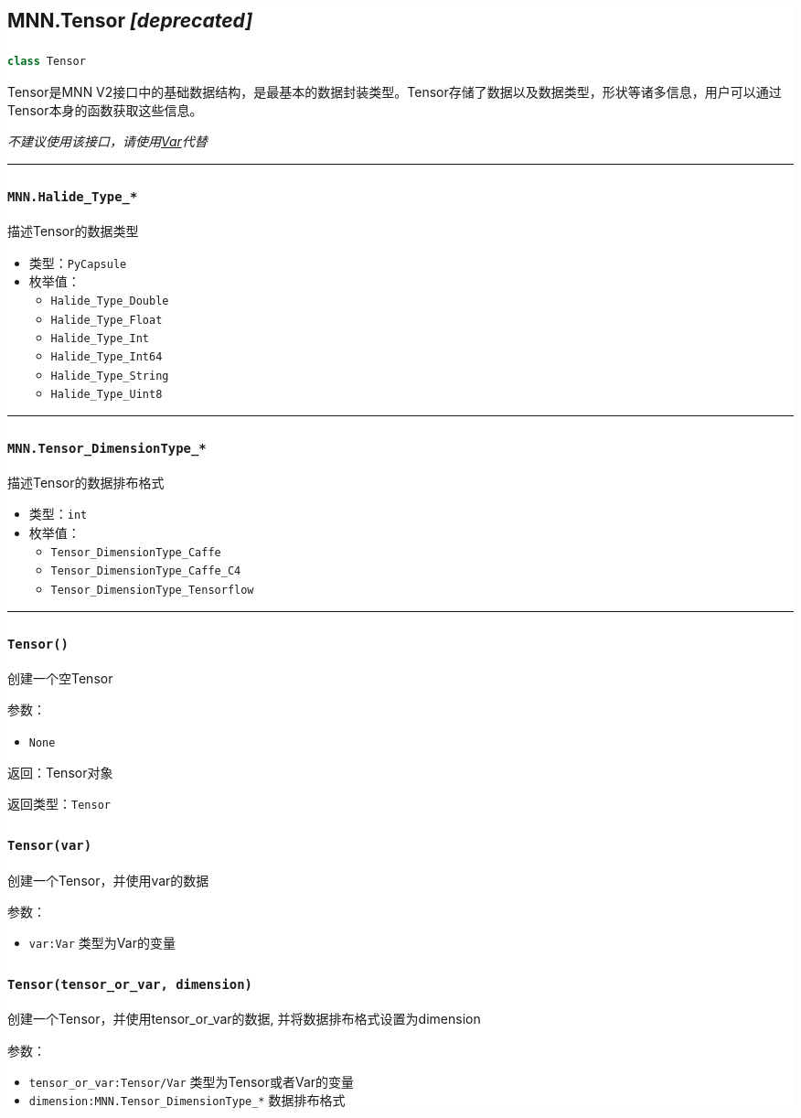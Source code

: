 
## MNN.Tensor *[deprecated]*

```python
class Tensor
```
Tensor是MNN V2接口中的基础数据结构，是最基本的数据封装类型。Tensor存储了数据以及数据类型，形状等诸多信息，用户可以通过Tensor本身的函数获取这些信息。

*不建议使用该接口，请使用[Var](Var.md)代替*

---
### `MNN.Halide_Type_*`
描述Tensor的数据类型
- 类型：`PyCapsule`
- 枚举值：
  - `Halide_Type_Double`
  - `Halide_Type_Float`
  - `Halide_Type_Int`
  - `Halide_Type_Int64`
  - `Halide_Type_String`
  - `Halide_Type_Uint8 `

---
### `MNN.Tensor_DimensionType_*`
描述Tensor的数据排布格式
- 类型：`int`
- 枚举值：
  - `Tensor_DimensionType_Caffe`
  - `Tensor_DimensionType_Caffe_C4`
  - `Tensor_DimensionType_Tensorflow`

---
### `Tensor()`
创建一个空Tensor

参数：
- `None`

返回：Tensor对象

返回类型：`Tensor`

### `Tensor(var)`

创建一个Tensor，并使用var的数据

参数：
- `var:Var` 类型为Var的变量

### `Tensor(tensor_or_var, dimension)`
创建一个Tensor，并使用tensor_or_var的数据, 并将数据排布格式设置为dimension

参数：
- `tensor_or_var:Tensor/Var` 类型为Tensor或者Var的变量
- `dimension:MNN.Tensor_DimensionType_*` 数据排布格式
